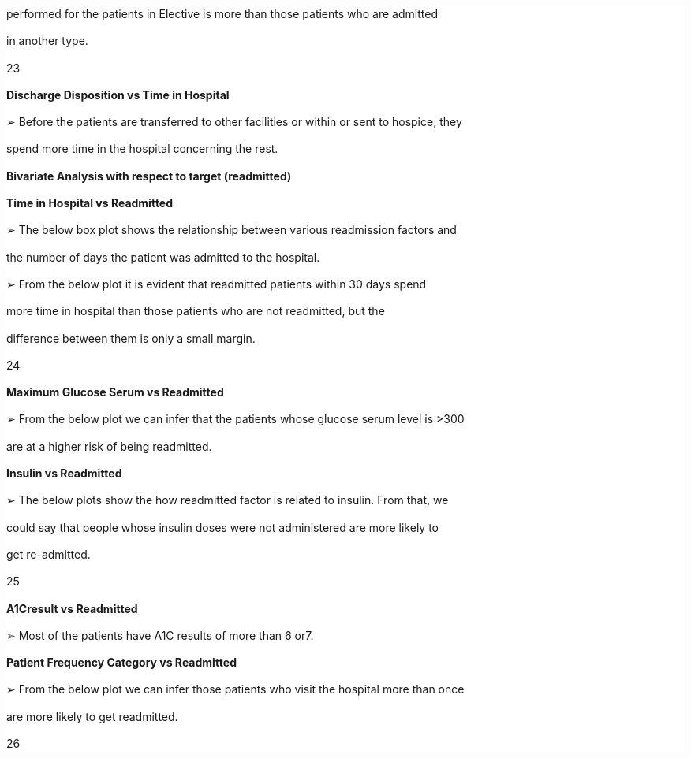 performed for the patients in Elective is more than those patients who are admitted

in another type.

23





**Discharge Disposition vs Time in Hospital**

➢ Before the patients are transferred to other facilities or within or sent to hospice, they

spend more time in the hospital concerning the rest.

**Bivariate Analysis with respect to target (readmitted)**

**Time in Hospital vs Readmitted**

➢ The below box plot shows the relationship between various readmission factors and

the number of days the patient was admitted to the hospital.

➢ From the below plot it is evident that readmitted patients within 30 days spend

more time in hospital than those patients who are not readmitted, but the

difference between them is only a small margin.

24





**Maximum Glucose Serum vs Readmitted**

➢ From the below plot we can infer that the patients whose glucose serum level is >300

are at a higher risk of being readmitted.

**Insulin vs Readmitted**

➢ The below plots show the how readmitted factor is related to insulin. From that, we

could say that people whose insulin doses were not administered are more likely to

get re-admitted.

25





**A1Cresult vs Readmitted**

➢ Most of the patients have A1C results of more than 6 or7.

**Patient Frequency Category vs Readmitted**

➢ From the below plot we can infer those patients who visit the hospital more than once

are more likely to get readmitted.

26


